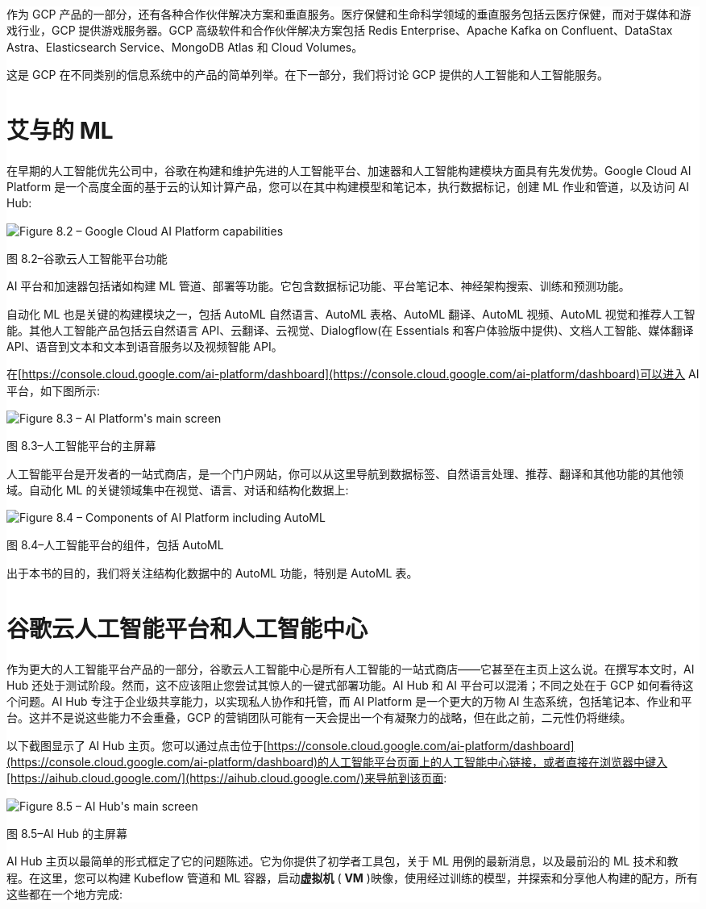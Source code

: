 
作为 GCP 产品的一部分，还有各种合作伙伴解决方案和垂直服务。医疗保健和生命科学领域的垂直服务包括云医疗保健，而对于媒体和游戏行业，GCP 提供游戏服务器。GCP 高级软件和合作伙伴解决方案包括 Redis Enterprise、Apache Kafka on Confluent、DataStax Astra、Elasticsearch Service、MongoDB Atlas 和 Cloud Volumes。

这是 GCP 在不同类别的信息系统中的产品的简单列举。在下一部分，我们将讨论 GCP 提供的人工智能和人工智能服务。

# 艾与的 ML

在早期的人工智能优先公司中，谷歌在构建和维护先进的人工智能平台、加速器和人工智能构建模块方面具有先发优势。Google Cloud AI Platform 是一个高度全面的基于云的认知计算产品，您可以在其中构建模型和笔记本，执行数据标记，创建 ML 作业和管道，以及访问 AI Hub:

![Figure 8.2 – Google Cloud AI Platform capabilities
](img/Figure_8.2_B16890.jpg)

图 8.2–谷歌云人工智能平台功能

AI 平台和加速器包括诸如构建 ML 管道、部署等功能。它包含数据标记功能、平台笔记本、神经架构搜索、训练和预测功能。

自动化 ML 也是关键的构建模块之一，包括 AutoML 自然语言、AutoML 表格、AutoML 翻译、AutoML 视频、AutoML 视觉和推荐人工智能。其他人工智能产品包括云自然语言 API、云翻译、云视觉、Dialogflow(在 Essentials 和客户体验版中提供)、文档人工智能、媒体翻译 API、语音到文本和文本到语音服务以及视频智能 API。

在[https://console.cloud.google.com/ai-platform/dashboard](https://console.cloud.google.com/ai-platform/dashboard)可以进入 AI 平台，如下图所示:

![Figure 8.3 – AI Platform's main screen 
](img/Figure_8.3_B16890.jpg)

图 8.3–人工智能平台的主屏幕

人工智能平台是开发者的一站式商店，是一个门户网站，你可以从这里导航到数据标签、自然语言处理、推荐、翻译和其他功能的其他领域。自动化 ML 的关键领域集中在视觉、语言、对话和结构化数据上:

![Figure 8.4 – Components of AI Platform including AutoML
](img/Figure_8.4_B16890.jpg)

图 8.4–人工智能平台的组件，包括 AutoML

出于本书的目的，我们将关注结构化数据中的 AutoML 功能，特别是 AutoML 表。

# 谷歌云人工智能平台和人工智能中心

作为更大的人工智能平台产品的一部分，谷歌云人工智能中心是所有人工智能的一站式商店——它甚至在主页上这么说。在撰写本文时，AI Hub 还处于测试阶段。然而，这不应该阻止您尝试其惊人的一键式部署功能。AI Hub 和 AI 平台可以混淆；不同之处在于 GCP 如何看待这个问题。AI Hub 专注于企业级共享能力，以实现私人协作和托管，而 AI Platform 是一个更大的万物 AI 生态系统，包括笔记本、作业和平台。这并不是说这些能力不会重叠，GCP 的营销团队可能有一天会提出一个有凝聚力的战略，但在此之前，二元性仍将继续。

以下截图显示了 AI Hub 主页。您可以通过点击位于[https://console.cloud.google.com/ai-platform/dashboard](https://console.cloud.google.com/ai-platform/dashboard)的人工智能平台页面上的人工智能中心链接，或者直接在浏览器中键入[https://aihub.cloud.google.com/](https://aihub.cloud.google.com/)来导航到该页面:

![Figure 8.5 – AI Hub's main screen
](img/Figure_8.5_B16890.jpg)

图 8.5–AI Hub 的主屏幕

AI Hub 主页以最简单的形式框定了它的问题陈述。它为你提供了初学者工具包，关于 ML 用例的最新消息，以及最前沿的 ML 技术和教程。在这里，您可以构建 Kubeflow 管道和 ML 容器，启动**虚拟机** ( **VM** )映像，使用经过训练的模型，并探索和分享他人构建的配方，所有这些都在一个地方完成:
